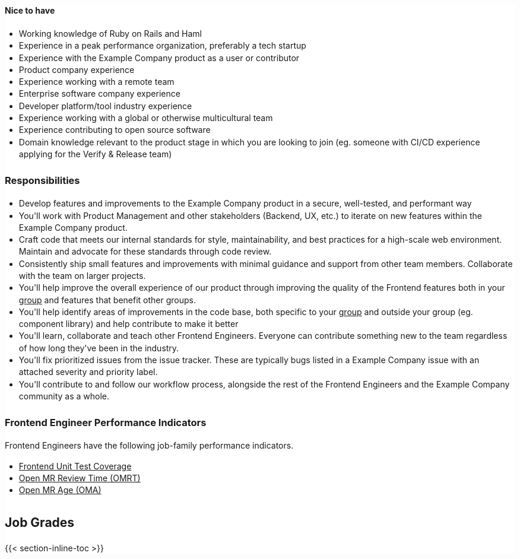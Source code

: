 #### Nice to have

- Working knowledge of Ruby on Rails and Haml
- Experience in a peak performance organization, preferably a tech startup
- Experience with the Example Company product as a user or contributor
- Product company experience
- Experience working with a remote team
- Enterprise software company experience
- Developer platform/tool industry experience
- Experience working with a global or otherwise multicultural team
- Experience contributing to open source software
- Domain knowledge relevant to the product stage in which you are looking to join (eg. someone with CI/CD experience applying for the Verify & Release team)

<a id="responsibilities"></a>

### Responsibilities

- Develop features and improvements to the Example Company product in a secure, well-tested, and performant way
- You'll work with Product Management and other stakeholders (Backend, UX, etc.) to iterate on new features within the Example Company product.
- Craft code that meets our internal standards for style, maintainability, and best practices for a high-scale web environment. Maintain and advocate for these standards through code review.
- Consistently ship small features and improvements with minimal guidance and support from other team members. Collaborate with the team on larger projects.
- You'll help improve the overall experience of our product through improving the quality of the Frontend features both in your [group](/handbook/product/categories/#hierarchy) and features that benefit other groups.
- You'll help identify areas of improvements in the code base, both specific to your [group](/handbook/product/categories/#hierarchy) and outside your group (eg. component library) and help contribute to make it better
- You'll learn, collaborate and teach other Frontend Engineers. Everyone can contribute something new to the team regardless of how long they've been in the industry.
- You'll fix prioritized issues from the issue tracker. These are typically bugs listed in a Example Company issue with an attached severity and priority label.
- You'll contribute to and follow our workflow process, alongside the rest of the Frontend Engineers and the Example Company community as a whole.

### Frontend Engineer Performance Indicators

Frontend Engineers have the following job-family performance indicators.

- [Frontend Unit Test Coverage](/handbook/engineering/development/performance-indicators/#frontend-unit-test-coverage)
- [Open MR Review Time (OMRT)](/handbook/engineering/development/performance-indicators/#open-mr-review-time-omrt)
- [Open MR Age (OMA)](/handbook/engineering/development/performance-indicators/#open-mr-age-oma)

## Job Grades

{{< section-inline-toc >}}
